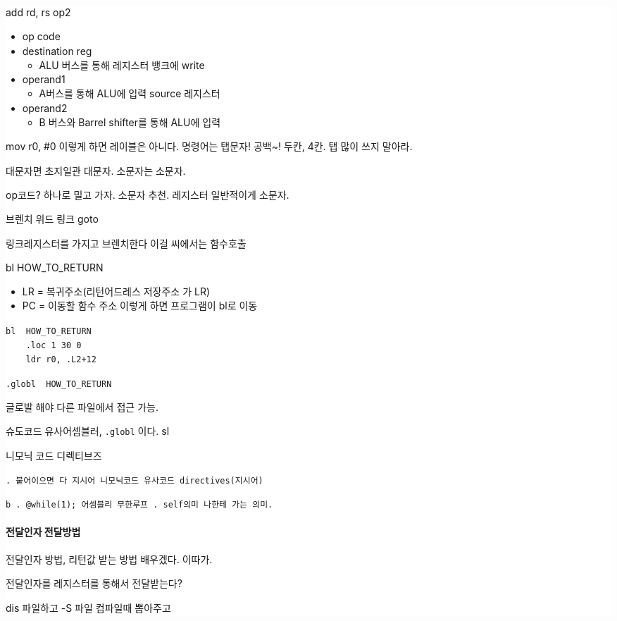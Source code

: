 add rd, rs op2

* op code
* destination reg
  * ALU 버스를 통해 레지스터 뱅크에 write
* operand1
  * A버스를 통해 ALU에 입력 source 레지스터
* operand2
  * B 버스와 Barrel shifter를 통해 ALU에 입력


mov r0, #0 이렇게 하면 레이블은 아니다. 
명령어는 탭문자! 공백~! 두칸, 4칸.
탭 많이 쓰지 말아라. 


대문자면 초지일관 대문자. 소문자는 소문자.

op코드? 하나로 밀고 가자. 소문자 추천.
레지스터 일반적이게 소문자.


브렌치 위드 링크 goto

링크레지스터를 가지고 브렌치한다 이걸 씨에서는 함수호출


bl HOW_TO_RETURN
* LR = 복귀주소(리턴어드레스 저장주소 가 LR)
* PC = 이동할 함수 주소
이렇게 하면 프로그램이 bl로 이동

```
bl	HOW_TO_RETURN
	.loc 1 30 0
	ldr	r0, .L2+12
```
```
.globl  HOW_TO_RETURN
```

글로발 해야 다른 파일에서 접근 가능.

슈도코드 유사어셈블러, `.globl` 이다.
sl

니모닉 코드 디렉티브즈 

`. 붙어이으면 다 지시어 니모닉코드 유사코드 directives(지시어)`

```
b . @while(1); 어셈블리 무한루프 . self의미 나한테 가는 의미.
```

#### 전달인자 전달방법

전달인자 방법, 리턴값 받는 방법 배우겠다. 이따가.

전달인자를 레지스터를 통해서 전달받는다?

dis 파일하고 -S 파일 컴파일때 뽑아주고
